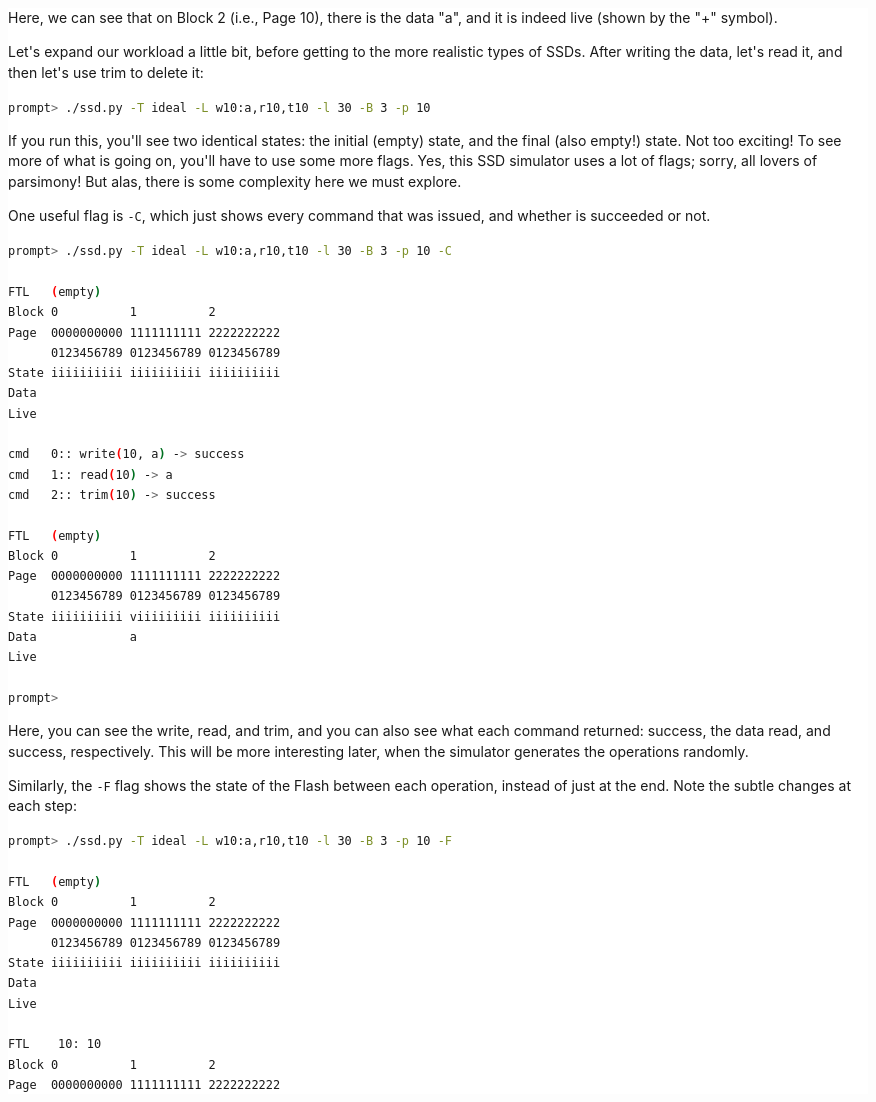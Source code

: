 Here, we can see that on Block 2 (i.e., Page 10), there is the data "a", and
it is indeed live (shown by the "+" symbol).

Let's expand our workload a little bit, before getting to the more realistic
types of SSDs. After writing the data, let's read it, and then let's use trim
to delete it:

```sh
prompt> ./ssd.py -T ideal -L w10:a,r10,t10 -l 30 -B 3 -p 10
```

If you run this, you'll see two identical states: the initial (empty) state,
and the final (also empty!) state. Not too exciting! To see more of what is
going on, you'll have to use some more flags. Yes, this SSD simulator uses a
lot of flags; sorry, all lovers of parsimony! But alas, there is some
complexity here we must explore.

One useful flag is `-C`, which just shows every command that was issued, and
whether is succeeded or not.

```sh
prompt> ./ssd.py -T ideal -L w10:a,r10,t10 -l 30 -B 3 -p 10 -C

FTL   (empty)
Block 0          1          2
Page  0000000000 1111111111 2222222222
      0123456789 0123456789 0123456789
State iiiiiiiiii iiiiiiiiii iiiiiiiiii
Data
Live

cmd   0:: write(10, a) -> success
cmd   1:: read(10) -> a
cmd   2:: trim(10) -> success

FTL   (empty)
Block 0          1          2
Page  0000000000 1111111111 2222222222
      0123456789 0123456789 0123456789
State iiiiiiiiii viiiiiiiii iiiiiiiiii
Data             a
Live

prompt>
```

Here, you can see the write, read, and trim, and you can also see what each
command returned: success, the data read, and success, respectively. This will
be more interesting later, when the simulator generates the operations
randomly.

Similarly, the `-F` flag shows the state of the Flash between each operation,
instead of just at the end. Note the subtle changes at each step:

```sh
prompt> ./ssd.py -T ideal -L w10:a,r10,t10 -l 30 -B 3 -p 10 -F

FTL   (empty)
Block 0          1          2
Page  0000000000 1111111111 2222222222
      0123456789 0123456789 0123456789
State iiiiiiiiii iiiiiiiiii iiiiiiiiii
Data
Live

FTL    10: 10
Block 0          1          2
Page  0000000000 1111111111 2222222222
```